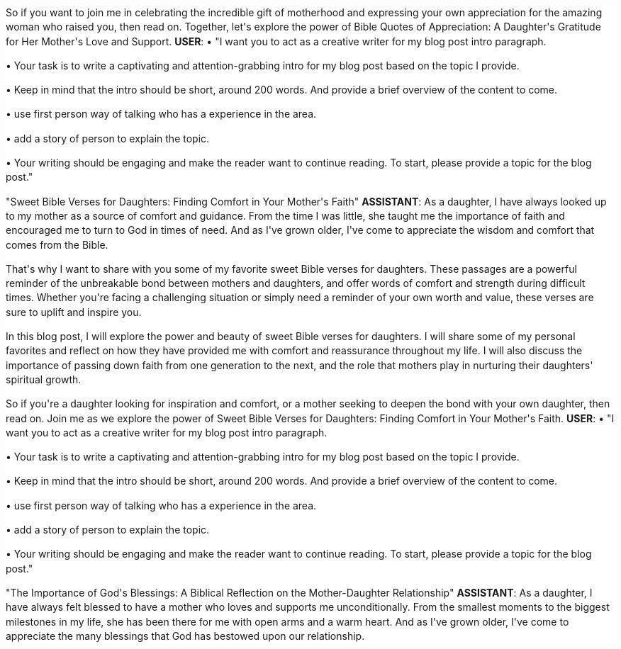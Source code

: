 
So if you want to join me in celebrating the incredible gift of motherhood and expressing your own appreciation for the amazing woman who raised you, then read on. Together, let's explore the power of Bible Quotes of Appreciation: A Daughter's Gratitude for Her Mother's Love and Support.
**USER**: •	"I want you to act as a creative writer for my blog post intro paragraph. 

•	Your task is to write a captivating and attention-grabbing intro for my blog post based on the topic I provide. 

•	Keep in mind that the intro should be short, around 200 words. And provide a brief overview of the content to come. 

•	use first person way of talking who has a experience in the area.

•	add a story of person to explain the topic.

•	Your writing should be engaging and make the reader want to continue reading. To start, please provide a topic for the blog post."

"Sweet Bible Verses for Daughters: Finding Comfort in Your Mother's Faith"
**ASSISTANT**: As a daughter, I have always looked up to my mother as a source of comfort and guidance. From the time I was little, she taught me the importance of faith and encouraged me to turn to God in times of need. And as I've grown older, I've come to appreciate the wisdom and comfort that comes from the Bible.



That's why I want to share with you some of my favorite sweet Bible verses for daughters. These passages are a powerful reminder of the unbreakable bond between mothers and daughters, and offer words of comfort and strength during difficult times. Whether you're facing a challenging situation or simply need a reminder of your own worth and value, these verses are sure to uplift and inspire you.



In this blog post, I will explore the power and beauty of sweet Bible verses for daughters. I will share some of my personal favorites and reflect on how they have provided me with comfort and reassurance throughout my life. I will also discuss the importance of passing down faith from one generation to the next, and the role that mothers play in nurturing their daughters' spiritual growth.



So if you're a daughter looking for inspiration and comfort, or a mother seeking to deepen the bond with your own daughter, then read on. Join me as we explore the power of Sweet Bible Verses for Daughters: Finding Comfort in Your Mother's Faith.
**USER**: •	"I want you to act as a creative writer for my blog post intro paragraph. 

•	Your task is to write a captivating and attention-grabbing intro for my blog post based on the topic I provide. 

•	Keep in mind that the intro should be short, around 200 words. And provide a brief overview of the content to come. 

•	use first person way of talking who has a experience in the area.

•	add a story of person to explain the topic.

•	Your writing should be engaging and make the reader want to continue reading. To start, please provide a topic for the blog post."

"The Importance of God's Blessings: A Biblical Reflection on the Mother-Daughter Relationship"
**ASSISTANT**: As a daughter, I have always felt blessed to have a mother who loves and supports me unconditionally. From the smallest moments to the biggest milestones in my life, she has been there for me with open arms and a warm heart. And as I've grown older, I've come to appreciate the many blessings that God has bestowed upon our relationship.
